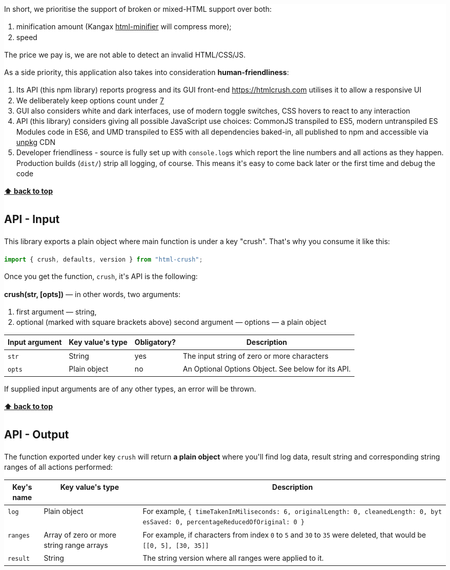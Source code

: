 In short, we prioritise the support of broken or mixed-HTML support over both:

1. minification amount (Kangax [html-minifier](https://www.npmjs.com/package/html-minifier) will compress more);
2. speed

The price we pay is, we are not able to detect an invalid HTML/CSS/JS.

As a side priority, this application also takes into consideration **human-friendliness**:

1. Its API (this npm library) reports progress and its GUI front-end https://htmlcrush.com utilises it to allow a responsive UI
2. We deliberately keep options count under [7](https://en.wikipedia.org/wiki/The_Magical_Number_Seven,_Plus_or_Minus_Two)
3. GUI also considers white and dark interfaces, use of modern toggle switches, CSS hovers to react to any interaction
4. API (this library) considers giving all possible JavaScript use choices: CommonJS transpiled to ES5, modern untranspiled ES Modules code in ES6, and UMD transpiled to ES5 with all dependencies baked-in, all published to npm and accessible via [unpkg](https://unpkg.com/html-crush) CDN
5. Developer friendliness - source is fully set up with `console.log`s which report the line numbers and all actions as they happen. Production builds (`dist/`) strip all logging, of course. This means it's easy to come back later or the first time and debug the code

**[⬆ back to top](#markdown-header-html-crush)**

## API - Input

This library exports a plain object where main function is under a key "crush". That's why you consume it like this:

```js
import { crush, defaults, version } from "html-crush";
```

Once you get the function, `crush`, it's API is the following:

**crush(str, \[opts])** — in other words, two arguments:

1. first argument — string,
2. optional (marked with square brackets above) second argument — options — a plain object

| Input argument | Key value's type | Obligatory? | Description                                        |
| -------------- | ---------------- | ----------- | -------------------------------------------------- |
| `str`          | String           | yes         | The input string of zero or more characters        |
| `opts`         | Plain object     | no          | An Optional Options Object. See below for its API. |

If supplied input arguments are of any other types, an error will be thrown.

**[⬆ back to top](#markdown-header-html-crush)**

## API - Output

The function exported under key `crush` will return **a plain object** where you'll find log data, result string and corresponding string ranges of all actions performed:

| Key's name | Key value's type                          | Description                                                                                                                      |
| ---------- | ----------------------------------------- | -------------------------------------------------------------------------------------------------------------------------------- |
| `log`      | Plain object                              | For example, `{ timeTakenInMiliseconds: 6, originalLength: 0, cleanedLength: 0, bytesSaved: 0, percentageReducedOfOriginal: 0 }` |
| `ranges`   | Array of zero or more string range arrays | For example, if characters from index `0` to `5` and `30` to `35` were deleted, that would be `[[0, 5], [30, 35]]`               |
| `result`   | String                                    | The string version where all ranges were applied to it.                                                                          |


[node-img]: https://img.shields.io/node/v/html-crush.svg?style=flat-square&label=works%20on%20node
[node-url]: https://www.npmjs.com/package/html-crush
[bitbucket-img]: https://img.shields.io/badge/repo-on%20BitBucket-brightgreen.svg?style=flat-square
[bitbucket-url]: https://gitlab.com/codsen/codsen/tree/master/packages/html-crush
[cov-img]: https://img.shields.io/badge/coverage-97.37%25-brightgreen.svg?style=flat-square
[cov-url]: https://gitlab.com/codsen/codsen/tree/master/packages/html-crush
[deps2d-img]: https://img.shields.io/badge/deps%20in%202D-see_here-08f0fd.svg?style=flat-square
[deps2d-url]: http://npm.anvaka.com/#/view/2d/html-crush
[downloads-img]: https://img.shields.io/npm/dm/html-crush.svg?style=flat-square
[downloads-url]: https://npmcharts.com/compare/html-crush
[runkit-img]: https://img.shields.io/badge/runkit-test_in_browser-a853ff.svg?style=flat-square
[runkit-url]: https://npm.runkit.com/html-crush
[prettier-img]: https://img.shields.io/badge/code_style-prettier-ff69b4.svg?style=flat-square
[prettier-url]: https://prettier.io
[license-img]: https://img.shields.io/badge/licence-MIT-51c838.svg?style=flat-square
[license-url]: https://bitbucket.org/codsen/codsen/src/master/LICENSE